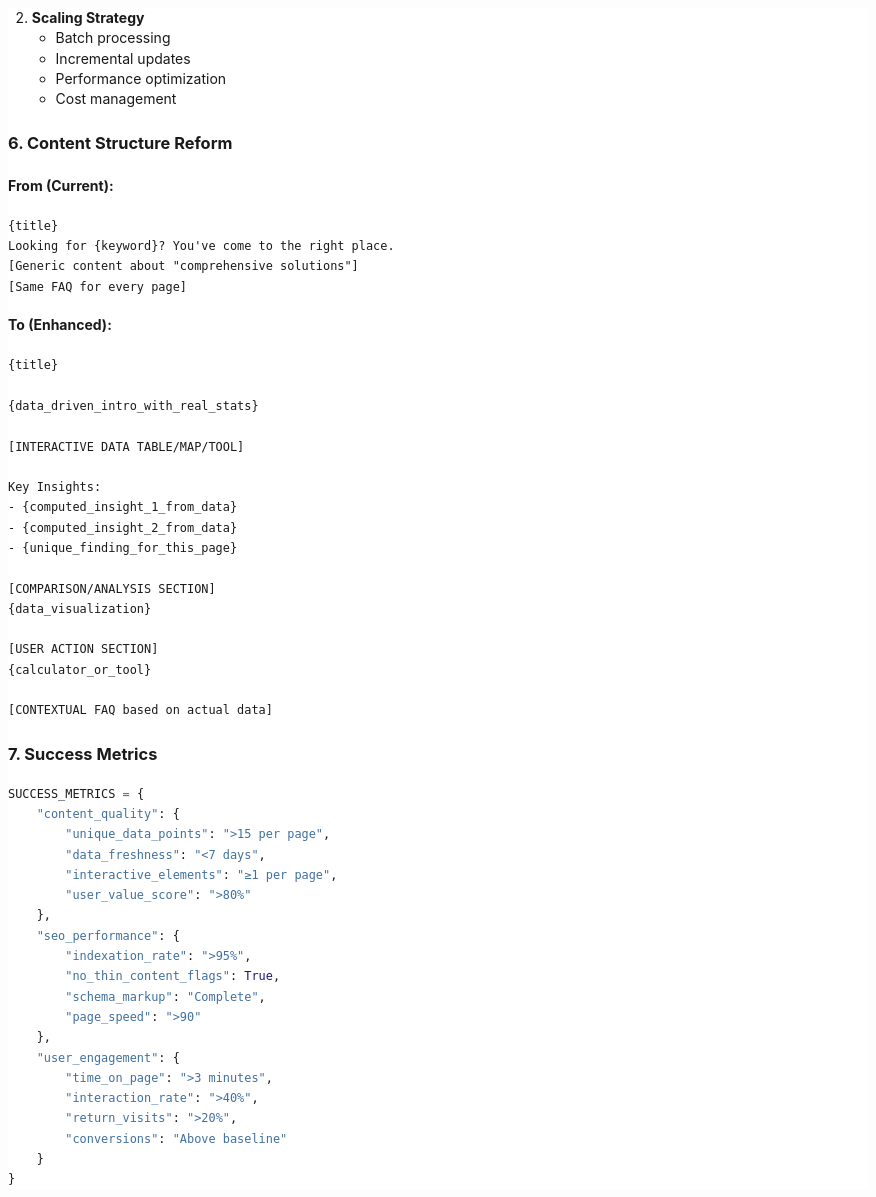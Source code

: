 2. **Scaling Strategy**
   - Batch processing
   - Incremental updates
   - Performance optimization
   - Cost management

### 6. Content Structure Reform

#### From (Current):
```
{title}
Looking for {keyword}? You've come to the right place.
[Generic content about "comprehensive solutions"]
[Same FAQ for every page]
```

#### To (Enhanced):
```
{title}

{data_driven_intro_with_real_stats}

[INTERACTIVE DATA TABLE/MAP/TOOL]

Key Insights:
- {computed_insight_1_from_data}
- {computed_insight_2_from_data}
- {unique_finding_for_this_page}

[COMPARISON/ANALYSIS SECTION]
{data_visualization}

[USER ACTION SECTION]
{calculator_or_tool}

[CONTEXTUAL FAQ based on actual data]
```

### 7. Success Metrics

```python
SUCCESS_METRICS = {
    "content_quality": {
        "unique_data_points": ">15 per page",
        "data_freshness": "<7 days",
        "interactive_elements": "≥1 per page",
        "user_value_score": ">80%"
    },
    "seo_performance": {
        "indexation_rate": ">95%",
        "no_thin_content_flags": True,
        "schema_markup": "Complete",
        "page_speed": ">90"
    },
    "user_engagement": {
        "time_on_page": ">3 minutes",
        "interaction_rate": ">40%",
        "return_visits": ">20%",
        "conversions": "Above baseline"
    }
}
```
